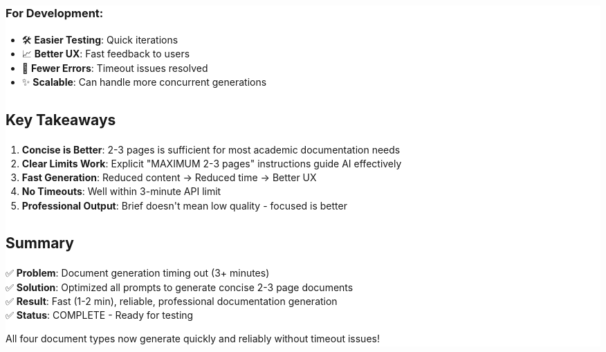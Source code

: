 ### For Development:
- 🛠️ **Easier Testing**: Quick iterations
- 📈 **Better UX**: Fast feedback to users
- 🐛 **Fewer Errors**: Timeout issues resolved
- ✨ **Scalable**: Can handle more concurrent generations

## Key Takeaways

1. **Concise is Better**: 2-3 pages is sufficient for most academic documentation needs
2. **Clear Limits Work**: Explicit "MAXIMUM 2-3 pages" instructions guide AI effectively
3. **Fast Generation**: Reduced content → Reduced time → Better UX
4. **No Timeouts**: Well within 3-minute API limit
5. **Professional Output**: Brief doesn't mean low quality - focused is better

## Summary

✅ **Problem**: Document generation timing out (3+ minutes)  
✅ **Solution**: Optimized all prompts to generate concise 2-3 page documents  
✅ **Result**: Fast (1-2 min), reliable, professional documentation generation  
✅ **Status**: COMPLETE - Ready for testing

All four document types now generate quickly and reliably without timeout issues!